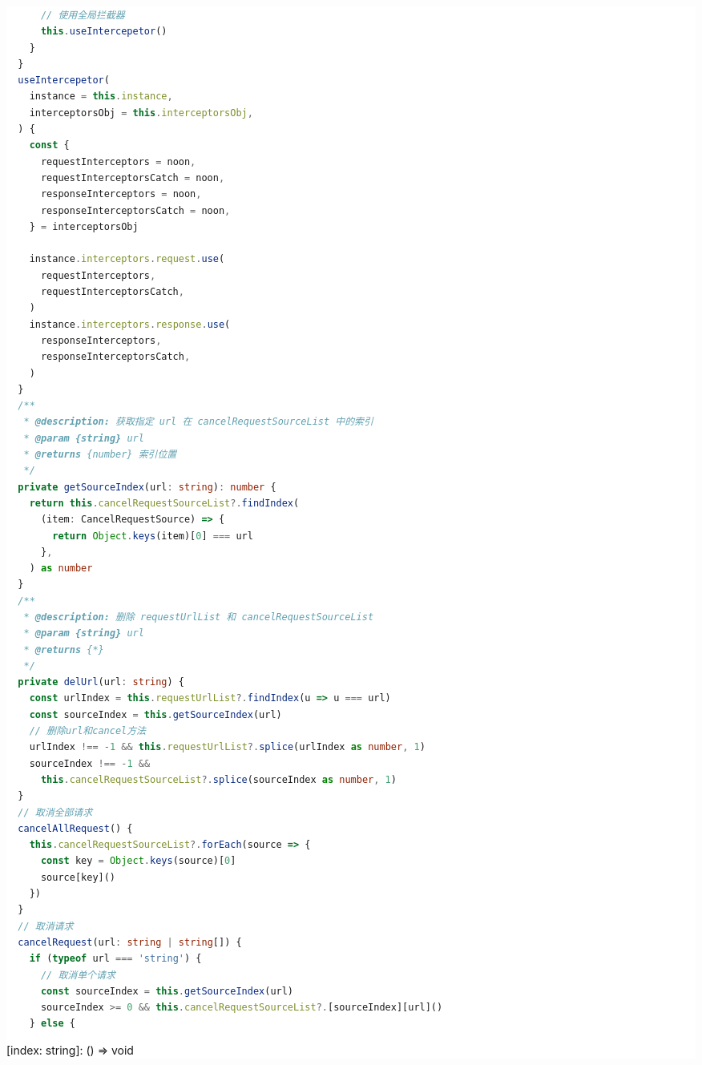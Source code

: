 ```ts
      // 使用全局拦截器
      this.useIntercepetor()
    }
  }
  useIntercepetor(
    instance = this.instance,
    interceptorsObj = this.interceptorsObj,
  ) {
    const {
      requestInterceptors = noon,
      requestInterceptorsCatch = noon,
      responseInterceptors = noon,
      responseInterceptorsCatch = noon,
    } = interceptorsObj

    instance.interceptors.request.use(
      requestInterceptors,
      requestInterceptorsCatch,
    )
    instance.interceptors.response.use(
      responseInterceptors,
      responseInterceptorsCatch,
    )
  }
  /**
   * @description: 获取指定 url 在 cancelRequestSourceList 中的索引
   * @param {string} url
   * @returns {number} 索引位置
   */
  private getSourceIndex(url: string): number {
    return this.cancelRequestSourceList?.findIndex(
      (item: CancelRequestSource) => {
        return Object.keys(item)[0] === url
      },
    ) as number
  }
  /**
   * @description: 删除 requestUrlList 和 cancelRequestSourceList
   * @param {string} url
   * @returns {*}
   */
  private delUrl(url: string) {
    const urlIndex = this.requestUrlList?.findIndex(u => u === url)
    const sourceIndex = this.getSourceIndex(url)
    // 删除url和cancel方法
    urlIndex !== -1 && this.requestUrlList?.splice(urlIndex as number, 1)
    sourceIndex !== -1 &&
      this.cancelRequestSourceList?.splice(sourceIndex as number, 1)
  }
  // 取消全部请求
  cancelAllRequest() {
    this.cancelRequestSourceList?.forEach(source => {
      const key = Object.keys(source)[0]
      source[key]()
    })
  }
  // 取消请求
  cancelRequest(url: string | string[]) {
    if (typeof url === 'string') {
      // 取消单个请求
      const sourceIndex = this.getSourceIndex(url)
      sourceIndex >= 0 && this.cancelRequestSourceList?.[sourceIndex][url]()
    } else {
```

  [index: string]: () => void